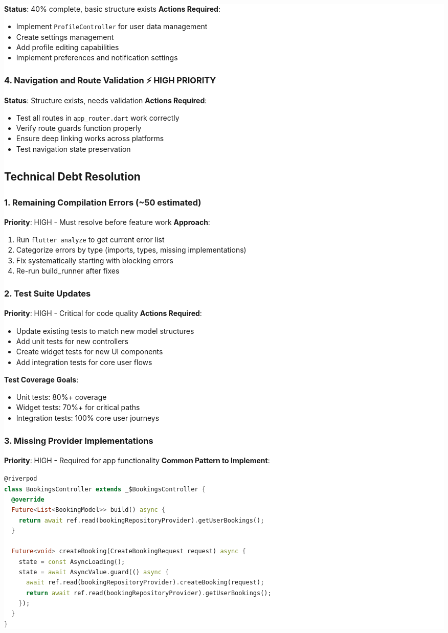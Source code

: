**Status**: 40% complete, basic structure exists
**Actions Required**:

- Implement `ProfileController` for user data management
- Create settings management
- Add profile editing capabilities
- Implement preferences and notification settings

### 4. Navigation and Route Validation ⚡ HIGH PRIORITY

**Status**: Structure exists, needs validation
**Actions Required**:

- Test all routes in `app_router.dart` work correctly
- Verify route guards function properly
- Ensure deep linking works across platforms
- Test navigation state preservation

## Technical Debt Resolution

### 1. Remaining Compilation Errors (~50 estimated)

**Priority**: HIGH - Must resolve before feature work
**Approach**:

1. Run `flutter analyze` to get current error list
2. Categorize errors by type (imports, types, missing implementations)
3. Fix systematically starting with blocking errors
4. Re-run build_runner after fixes

### 2. Test Suite Updates

**Priority**: HIGH - Critical for code quality
**Actions Required**:

- Update existing tests to match new model structures
- Add unit tests for new controllers
- Create widget tests for new UI components
- Add integration tests for core user flows

**Test Coverage Goals**:

- Unit tests: 80%+ coverage
- Widget tests: 70%+ for critical paths
- Integration tests: 100% core user journeys

### 3. Missing Provider Implementations

**Priority**: HIGH - Required for app functionality
**Common Pattern to Implement**:

```dart
@riverpod
class BookingsController extends _$BookingsController {
  @override
  Future<List<BookingModel>> build() async {
    return await ref.read(bookingRepositoryProvider).getUserBookings();
  }

  Future<void> createBooking(CreateBookingRequest request) async {
    state = const AsyncLoading();
    state = await AsyncValue.guard(() async {
      await ref.read(bookingRepositoryProvider).createBooking(request);
      return await ref.read(bookingRepositoryProvider).getUserBookings();
    });
  }
}
```